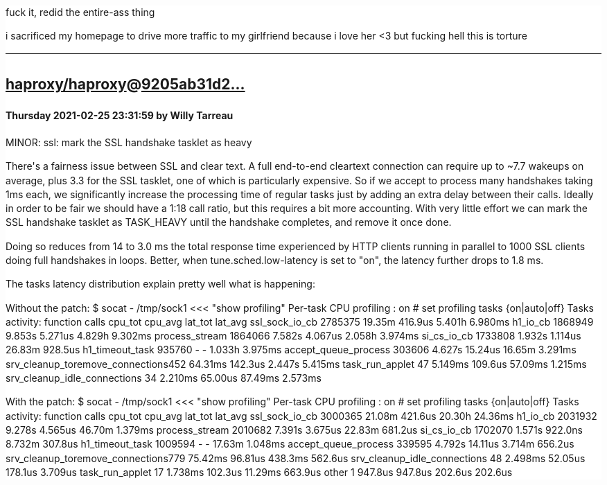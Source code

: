 fuck it, redid the entire-ass thing

i sacrificed my homepage to drive more traffic to my girlfriend because i love her <3 but fucking hell this is torture

---
## [haproxy/haproxy](https://github.com/haproxy/haproxy)@[9205ab31d2...](https://github.com/haproxy/haproxy/commit/9205ab31d2383f33612e27d8ce74ab62a27695fc)
#### Thursday 2021-02-25 23:31:59 by Willy Tarreau

MINOR: ssl: mark the SSL handshake tasklet as heavy

There's a fairness issue between SSL and clear text. A full end-to-end
cleartext connection can require up to ~7.7 wakeups on average, plus 3.3
for the SSL tasklet, one of which is particularly expensive. So if we
accept to process many handshakes taking 1ms each, we significantly
increase the processing time of regular tasks just by adding an extra
delay between their calls. Ideally in order to be fair we should have a
1:18 call ratio, but this requires a bit more accounting. With very little
effort we can mark the SSL handshake tasklet as TASK_HEAVY until the
handshake completes, and remove it once done.

Doing so reduces from 14 to 3.0 ms the total response time experienced
by HTTP clients running in parallel to 1000 SSL clients doing full
handshakes in loops. Better, when tune.sched.low-latency is set to "on",
the latency further drops to 1.8 ms.

The tasks latency distribution explain pretty well what is happening:

Without the patch:
  $ socat - /tmp/sock1 <<< "show profiling"
  Per-task CPU profiling              : on      # set profiling tasks {on|auto|off}
  Tasks activity:
    function                      calls   cpu_tot   cpu_avg   lat_tot   lat_avg
    ssl_sock_io_cb              2785375   19.35m    416.9us   5.401h    6.980ms
    h1_io_cb                    1868949   9.853s    5.271us   4.829h    9.302ms
    process_stream              1864066   7.582s    4.067us   2.058h    3.974ms
    si_cs_io_cb                 1733808   1.932s    1.114us   26.83m    928.5us
    h1_timeout_task              935760      -         -      1.033h    3.975ms
    accept_queue_process         303606   4.627s    15.24us   16.65m    3.291ms
    srv_cleanup_toremove_connections452   64.31ms   142.3us   2.447s    5.415ms
    task_run_applet                  47   5.149ms   109.6us   57.09ms   1.215ms
    srv_cleanup_idle_connections     34   2.210ms   65.00us   87.49ms   2.573ms

With the patch:
  $ socat - /tmp/sock1 <<< "show profiling"
  Per-task CPU profiling              : on      # set profiling tasks {on|auto|off}
  Tasks activity:
    function                      calls   cpu_tot   cpu_avg   lat_tot   lat_avg
    ssl_sock_io_cb              3000365   21.08m    421.6us   20.30h    24.36ms
    h1_io_cb                    2031932   9.278s    4.565us   46.70m    1.379ms
    process_stream              2010682   7.391s    3.675us   22.83m    681.2us
    si_cs_io_cb                 1702070   1.571s    922.0ns   8.732m    307.8us
    h1_timeout_task             1009594      -         -      17.63m    1.048ms
    accept_queue_process         339595   4.792s    14.11us   3.714m    656.2us
    srv_cleanup_toremove_connections779   75.42ms   96.81us   438.3ms   562.6us
    srv_cleanup_idle_connections     48   2.498ms   52.05us   178.1us   3.709us
    task_run_applet                  17   1.738ms   102.3us   11.29ms   663.9us
    other                             1   947.8us   947.8us   202.6us   202.6us
